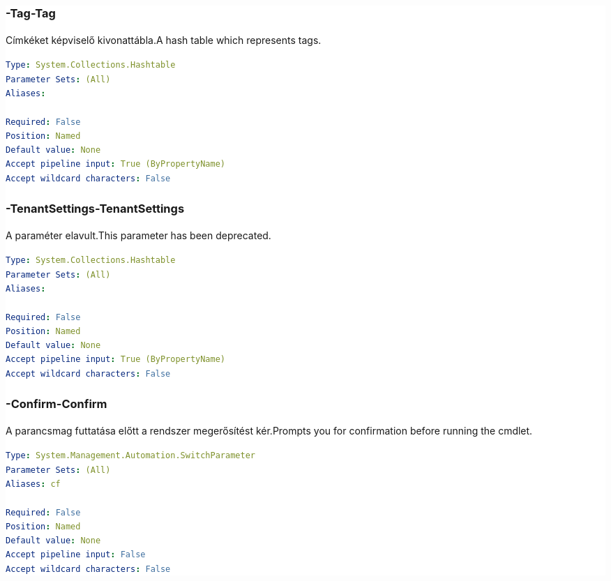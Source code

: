 ### <span data-ttu-id="e31cf-194">-Tag</span><span class="sxs-lookup"><span data-stu-id="e31cf-194">-Tag</span></span>
<span data-ttu-id="e31cf-195">Címkéket képviselő kivonattábla.</span><span class="sxs-lookup"><span data-stu-id="e31cf-195">A hash table which represents tags.</span></span>

```yaml
Type: System.Collections.Hashtable
Parameter Sets: (All)
Aliases:

Required: False
Position: Named
Default value: None
Accept pipeline input: True (ByPropertyName)
Accept wildcard characters: False
```

### <span data-ttu-id="e31cf-196">-TenantSettings</span><span class="sxs-lookup"><span data-stu-id="e31cf-196">-TenantSettings</span></span>
<span data-ttu-id="e31cf-197">A paraméter elavult.</span><span class="sxs-lookup"><span data-stu-id="e31cf-197">This parameter has been deprecated.</span></span>

```yaml
Type: System.Collections.Hashtable
Parameter Sets: (All)
Aliases:

Required: False
Position: Named
Default value: None
Accept pipeline input: True (ByPropertyName)
Accept wildcard characters: False
```

### <span data-ttu-id="e31cf-198">-Confirm</span><span class="sxs-lookup"><span data-stu-id="e31cf-198">-Confirm</span></span>
<span data-ttu-id="e31cf-199">A parancsmag futtatása előtt a rendszer megerősítést kér.</span><span class="sxs-lookup"><span data-stu-id="e31cf-199">Prompts you for confirmation before running the cmdlet.</span></span>

```yaml
Type: System.Management.Automation.SwitchParameter
Parameter Sets: (All)
Aliases: cf

Required: False
Position: Named
Default value: None
Accept pipeline input: False
Accept wildcard characters: False
```
